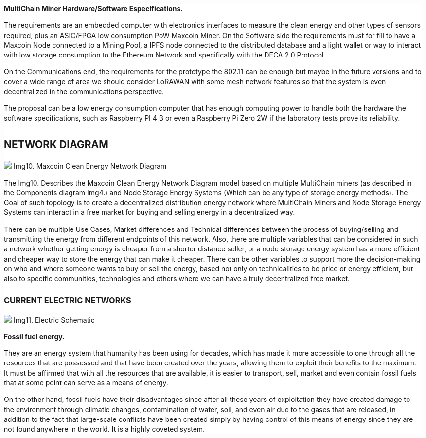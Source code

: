 **MultiChain Miner Hardware/Software Especifications.**

The requirements are an embedded computer with electronics interfaces to measure the clean energy and other types of sensors required, plus an ASIC/FPGA low consumption PoW Maxcoin Miner. On the Software side the requirements must for fill to have a Maxcoin Node connected to a Mining Pool, a IPFS node connected to the distributed database and a light wallet or way to interact with low storage consumption to the Ethereum Network and specifically with the DECA 2.0 Protocol.

On the Communications end, the requirements for the prototype the 802.11 can be enough but maybe in the future versions and to cover a wide range of area we should consider LoRAWAN with some mesh network features so that the system is even decentralized in the communications perspective.

The proposal can be a low energy consumption computer that has enough computing power to handle both the hardware the software specifications, such as Raspberry PI 4 B or even a Raspberry Pi Zero 2W if the laboratory tests prove its reliability.
 
## NETWORK DIAGRAM

![](https://i.imgur.com/6ZhhluB.png)
Img10. Maxcoin Clean Energy Network Diagram

The Img10. Describes the Maxcoin Clean Energy Network Diagram model based on multiple MultiChain miners (as described in the Components diagram Img4.) and Node Storage Energy Systems (Which can be any type of storage energy methods). The Goal of such topology is to create a decentralized distribution energy network where  MultiChain Miners and Node Storage Energy Systems can interact in a free market for buying and selling energy in a decentralized way. 

There can be multiple Use Cases, Market differences and Technical differences between the process of buying/selling and transmitting the energy from different endpoints of this network. Also, there are multiple variables that can be considered in such a network whether getting energy is cheaper from a shorter distance seller, or a node storage energy system has a more efficient and cheaper way to store the energy that can make it cheaper. There can be other variables to support more the decision-making on who and where someone wants to buy or sell the energy, based not only on technicalities to be price or energy efficient, but also to specific communities, technologies and others where we can have a truly decentralized free market.

### CURRENT ELECTRIC NETWORKS 

![](https://i.imgur.com/tl0Xcnh.png)
Img11. Electric Schematic

**Fossil fuel energy.**

They are an energy system that humanity has been using for decades, which has made it more accessible to one through all the resources that are possessed and that have been created over the years, allowing them to exploit their benefits to the maximum. It must be affirmed that with all the resources that are available, it is easier to transport, sell, market and even contain fossil fuels that at some point can serve as a means of energy.

On the other hand, fossil fuels have their disadvantages since after all these years of exploitation they have created damage to the environment through climatic changes, contamination of water, soil, and even air due to the gases that are released, in addition to the fact that large-scale conflicts have been created simply by having control of this means of energy since they are not found anywhere in the world. It is a highly coveted system.
